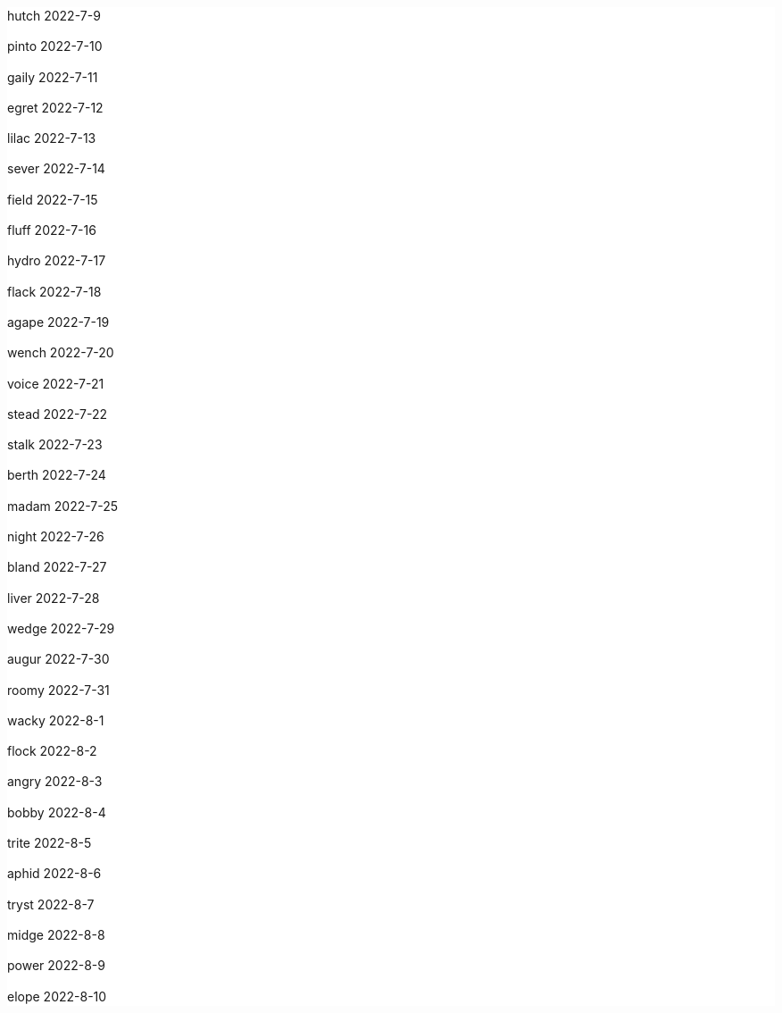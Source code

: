 hutch  2022-7-9

pinto  2022-7-10

gaily  2022-7-11

egret  2022-7-12

lilac  2022-7-13

sever  2022-7-14

field  2022-7-15

fluff  2022-7-16

hydro  2022-7-17

flack  2022-7-18

agape  2022-7-19

wench  2022-7-20

voice  2022-7-21

stead  2022-7-22

stalk  2022-7-23

berth  2022-7-24

madam  2022-7-25

night  2022-7-26

bland  2022-7-27

liver  2022-7-28

wedge  2022-7-29

augur  2022-7-30

roomy  2022-7-31

wacky  2022-8-1

flock  2022-8-2

angry  2022-8-3

bobby  2022-8-4

trite  2022-8-5

aphid  2022-8-6

tryst  2022-8-7

midge  2022-8-8

power  2022-8-9

elope  2022-8-10
